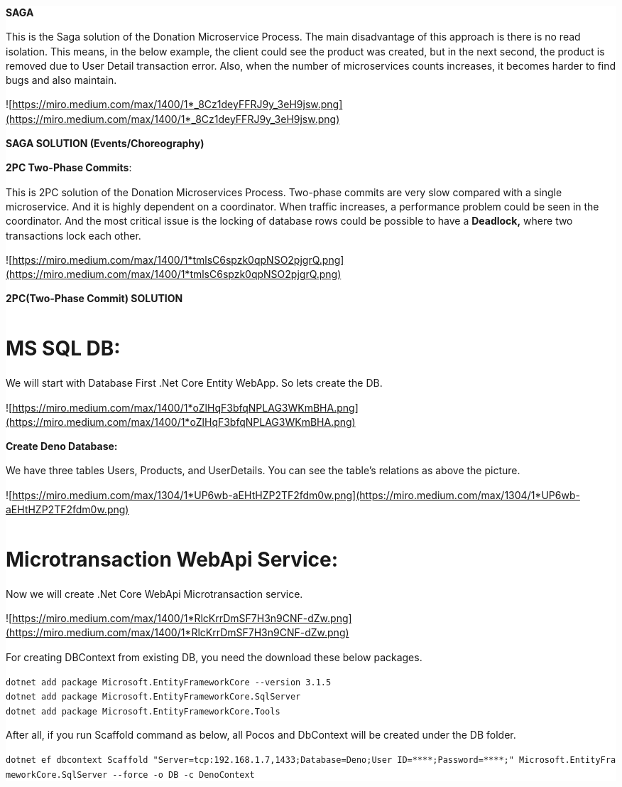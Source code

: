 **SAGA**

This is the Saga solution of the Donation Microservice Process. The main disadvantage of this approach is there is no read isolation. This means, in the below example, the client could see the product was created, but in the next second, the product is removed due to User Detail transaction error. Also, when the number of microservices counts increases, it becomes harder to find bugs and also maintain.

![https://miro.medium.com/max/1400/1*_8Cz1deyFFRJ9y_3eH9jsw.png](https://miro.medium.com/max/1400/1*_8Cz1deyFFRJ9y_3eH9jsw.png)

**SAGA SOLUTION (Events/Choreography)**

**2PC Two-Phase Commits**:

This is 2PC solution of the Donation Microservices Process. Two-phase commits are very slow compared with a single microservice. And it is highly dependent on a coordinator. When traffic increases, a performance problem could be seen in the coordinator. And the most critical issue is the locking of database rows could be possible to have a **Deadlock,** where two transactions lock each other.

![https://miro.medium.com/max/1400/1*tmlsC6spzk0qpNSO2pjgrQ.png](https://miro.medium.com/max/1400/1*tmlsC6spzk0qpNSO2pjgrQ.png)

**2PC(Two-Phase Commit) SOLUTION**

# **MS SQL DB:**

We will start with Database First .Net Core Entity WebApp. So lets create the DB.

![https://miro.medium.com/max/1400/1*oZlHqF3bfqNPLAG3WKmBHA.png](https://miro.medium.com/max/1400/1*oZlHqF3bfqNPLAG3WKmBHA.png)

**Create Deno Database:**

We have three tables Users, Products, and UserDetails. You can see the table’s relations as above the picture.

![https://miro.medium.com/max/1304/1*UP6wb-aEHtHZP2TF2fdm0w.png](https://miro.medium.com/max/1304/1*UP6wb-aEHtHZP2TF2fdm0w.png)

# **Microtransaction WebApi Service:**

Now we will create .Net Core WebApi Microtransaction service.

![https://miro.medium.com/max/1400/1*RlcKrrDmSF7H3n9CNF-dZw.png](https://miro.medium.com/max/1400/1*RlcKrrDmSF7H3n9CNF-dZw.png)

For creating DBContext from existing DB, you need the download these below packages.

```
dotnet add package Microsoft.EntityFrameworkCore --version 3.1.5
dotnet add package Microsoft.EntityFrameworkCore.SqlServer
dotnet add package Microsoft.EntityFrameworkCore.Tools
```

After all, if you run Scaffold command as below, all Pocos and DbContext will be created under the DB folder.

```
dotnet ef dbcontext Scaffold "Server=tcp:192.168.1.7,1433;Database=Deno;User ID=****;Password=****;" Microsoft.EntityFrameworkCore.SqlServer --force -o DB -c DenoContext
```
